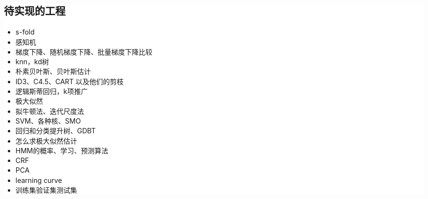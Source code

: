 ## 待实现的工程
- s-fold
- 感知机 
- 梯度下降、随机梯度下降、批量梯度下降比较
- knn，kd树
- 朴素贝叶斯、贝叶斯估计
- ID3、C4.5、CART 以及他们的剪枝
- 逻辑斯蒂回归，k项推广
- 极大似然
- 拟牛顿法、迭代尺度法
- SVM、各种核、SMO
- 回归和分类提升树、GDBT
- 怎么求极大似然估计
- HMM的概率、学习、预测算法
- CRF
- PCA
- learning curve
- 训练集验证集测试集
